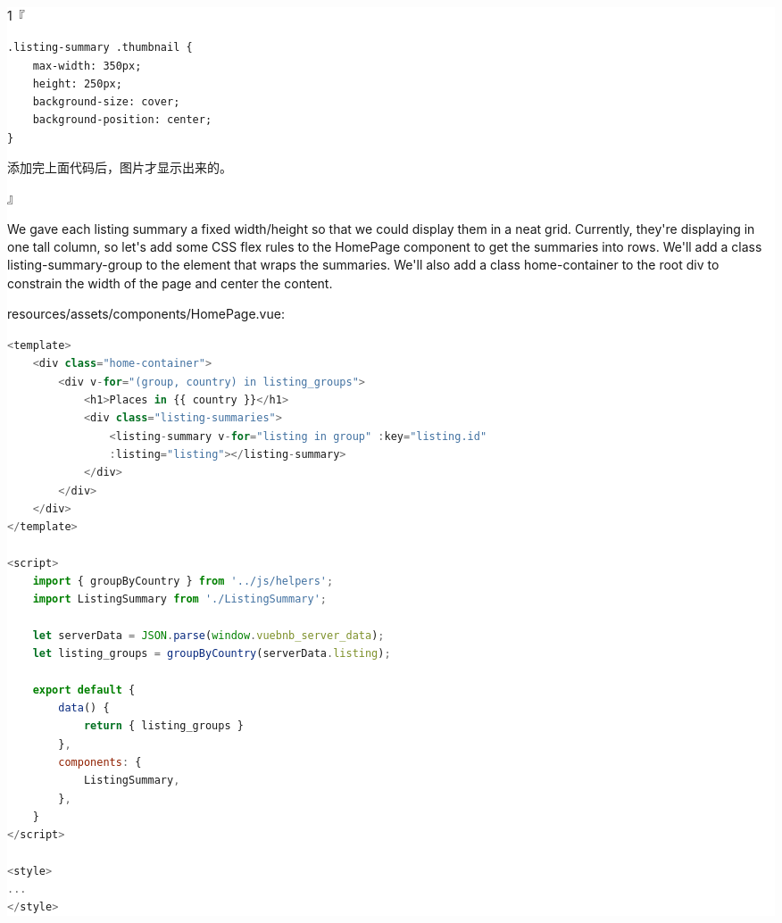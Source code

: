 1『

```
.listing-summary .thumbnail {
    max-width: 350px;
    height: 250px;
    background-size: cover;
    background-position: center;
}
```

添加完上面代码后，图片才显示出来的。

』

We gave each listing summary a fixed width/height so that we could display them in a neat grid. Currently, they're displaying in one tall column, so let's add some CSS flex rules to the HomePage component to get the summaries into rows. We'll add a class listing-summary-group to the element that wraps the summaries. We'll also add a class home-container to the root div to constrain the width of the page and center the content.

resources/assets/components/HomePage.vue:

```js
<template>
    <div class="home-container">
        <div v-for="(group, country) in listing_groups">
            <h1>Places in {{ country }}</h1>
            <div class="listing-summaries">
                <listing-summary v-for="listing in group" :key="listing.id"
                :listing="listing"></listing-summary>
            </div>
        </div>
    </div>
</template>

<script>
    import { groupByCountry } from '../js/helpers';
    import ListingSummary from './ListingSummary';

    let serverData = JSON.parse(window.vuebnb_server_data);
    let listing_groups = groupByCountry(serverData.listing);

    export default {
        data() {
            return { listing_groups }
        },
        components: {
            ListingSummary,
        },
    }
</script>

<style>
...
</style>
```
